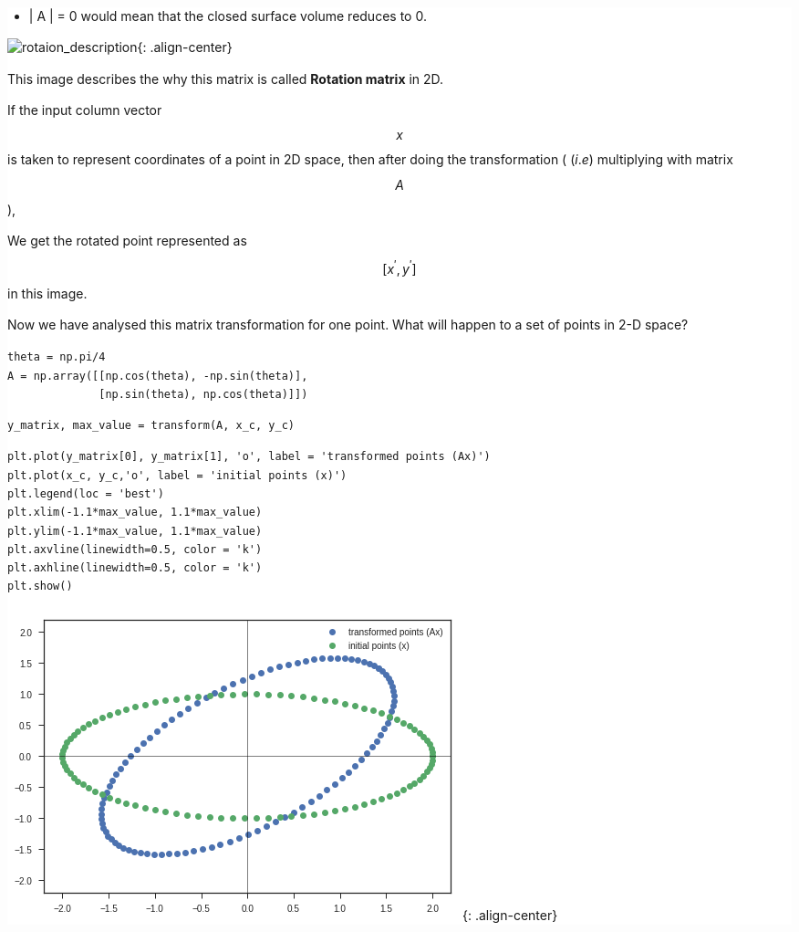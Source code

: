   *  \| A \| = 0 would mean that the closed surface volume reduces to 0.

![rotaion_description](http://jcsites.juniata.edu/faculty/rhodes/graphics/images/rotate1.gif){: .align-center}

This image describes the why this matrix is called **Rotation matrix** in 2D.

If the input column vector $$x$$ is taken to represent coordinates of a point in 2D space, then after
doing the transformation $($ $(i.e)$ multiplying with matrix $$A$$ $)$,

We get the rotated point represented as $$[x^{'}, y^{'}]$$ in this image.

Now we have analysed this matrix transformation for one point. What will happen to a set of points in 2-D space?



```
theta = np.pi/4
A = np.array([[np.cos(theta), -np.sin(theta)],
              [np.sin(theta), np.cos(theta)]])

```


```
y_matrix, max_value = transform(A, x_c, y_c)
```


```
plt.plot(y_matrix[0], y_matrix[1], 'o', label = 'transformed points (Ax)')
plt.plot(x_c, y_c,'o', label = 'initial points (x)')
plt.legend(loc = 'best')
plt.xlim(-1.1*max_value, 1.1*max_value)
plt.ylim(-1.1*max_value, 1.1*max_value)
plt.axvline(linewidth=0.5, color = 'k')
plt.axhline(linewidth=0.5, color = 'k')
plt.show()
```


![png](/assets/images/posts/SVM_and_Neural_Nets/SVM_and_Neural_Nets_66_0.png){: .align-center}
